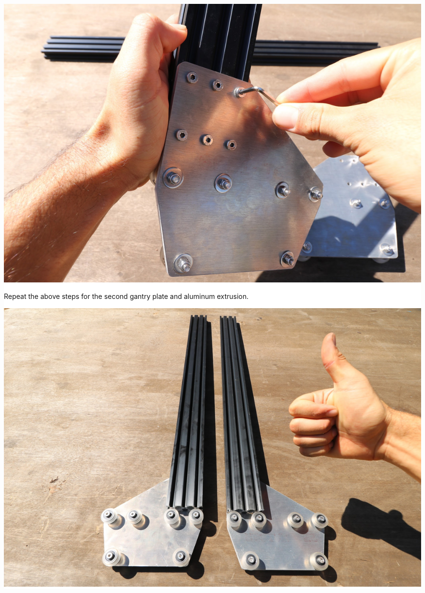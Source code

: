 ![IMG_1939.JPG](_images/IMG_1939.JPG)

Repeat the above steps for the second gantry plate and aluminum extrusion.

![IMG_1942.JPG](_images/IMG_1942.JPG)
